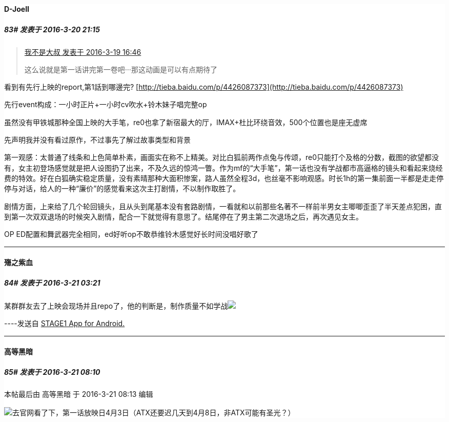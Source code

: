 ####  D-JoeII  
##### 83#       发表于 2016-3-20 21:15



<blockquote><a href="httphttps://bbs.saraba1st.com/2b/forum.php?mod=redirect&amp;goto=findpost&amp;pid=31871874&amp;ptid=1136113" target="_blank">我不是大叔 发表于 2016-3-19 16:46</a>

这么说就是第一话讲完第一卷吧···那这动画是可以有点期待了</blockquote>
看到有先行上映的report,第1話到哪邊完?
[http://tieba.baidu.com/p/4426087373](http://tieba.baidu.com/p/4426087373)

先行event构成：一小时正片+一小时cv吹水+铃木妹子唱完整op

虽然没有甲铁城那种全国上映的大手笔，re0也拿了新宿最大的厅，IMAX+杜比环绕音效，500个位置也是座无虚席


先声明我并没有看过原作，不过事先了解过故事类型和背景

第一观感：太普通了线条和上色简单朴素，画面实在称不上精美。对比白狐前两作点兔与传颂，re0只能打个及格的分数，截图的欲望都没有，女主初登场感觉就是把人设图扔了出来，不及久远的惊鸿一瞥。作为mf的“大手笔”，第一话也没有学战都市高逼格的镜头和看起来烧经费的特效。好在白狐确实稳定质量，没有素晴那种大面积惨案，路人虽然全程3d，也丝毫不影响观感。时长1h的第一集前面一半都是走走停停与对话，给人的一种“廉价”的感觉看来这次主打剧情，不以制作取胜了。


剧情方面，上来给了几个轮回镜头，且从头到尾基本没有套路剧情，一看就和以前那些名著不一样前半男女主唧唧歪歪了半天差点犯困，直到第一次双双退场的时候突入剧情，配合一下就觉得有意思了。结尾停在了男主第二次退场之后，再次遇见女主。


OP ED配置和舞武器完全相同，ed好听op不敢恭维铃木感觉好长时间没唱好歌了







-----

####  殤之紫血  
##### 84#       发表于 2016-3-21 03:21




某群群友去了上映会现场并且repo了，他的判断是，制作质量不如学战<img src="https://static.saraba1st.com/image/smiley/face/149.gif" referrerpolicy="no-referrer">


----发送自 [STAGE1 App for Android.](http://stage1.5j4m.com/?1.19)







-----

####  高等黑暗  
##### 85#       发表于 2016-3-21 08:10



 本帖最后由 高等黑暗 于 2016-3-21 08:13 编辑 

<img src="https://static.saraba1st.com/image/smiley/face/09.gif" referrerpolicy="no-referrer">去官网看了下，第一话放映日4月3日（ATX还要迟几天到4月8日，非ATX可能有圣光？）
